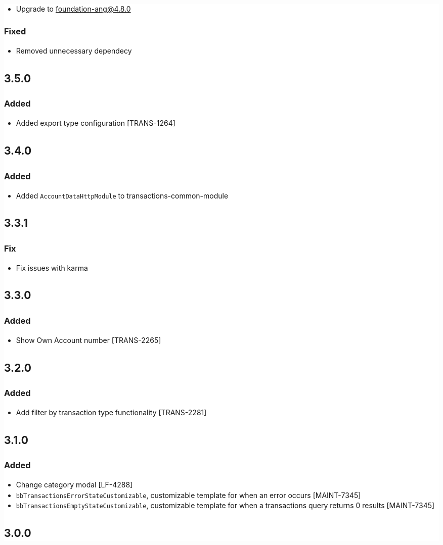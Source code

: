- Upgrade to foundation-ang@4.8.0

### Fixed

- Removed unnecessary dependecy

## 3.5.0

### Added 

- Added export type configuration [TRANS-1264]

## 3.4.0

### Added 

- Added `AccountDataHttpModule` to transactions-common-module

## 3.3.1

### Fix

- Fix issues with karma

## 3.3.0

### Added 

- Show Own Account number [TRANS-2265]

## 3.2.0

### Added 

- Add filter by transaction type functionality [TRANS-2281]

## 3.1.0

### Added

- Change category modal [LF-4288]
- `bbTransactionsErrorStateCustomizable`, customizable template for when an error occurs
  [MAINT-7345]
- `bbTransactionsEmptyStateCustomizable`, customizable template for when a transactions query
  returns 0 results [MAINT-7345]

## 3.0.0
